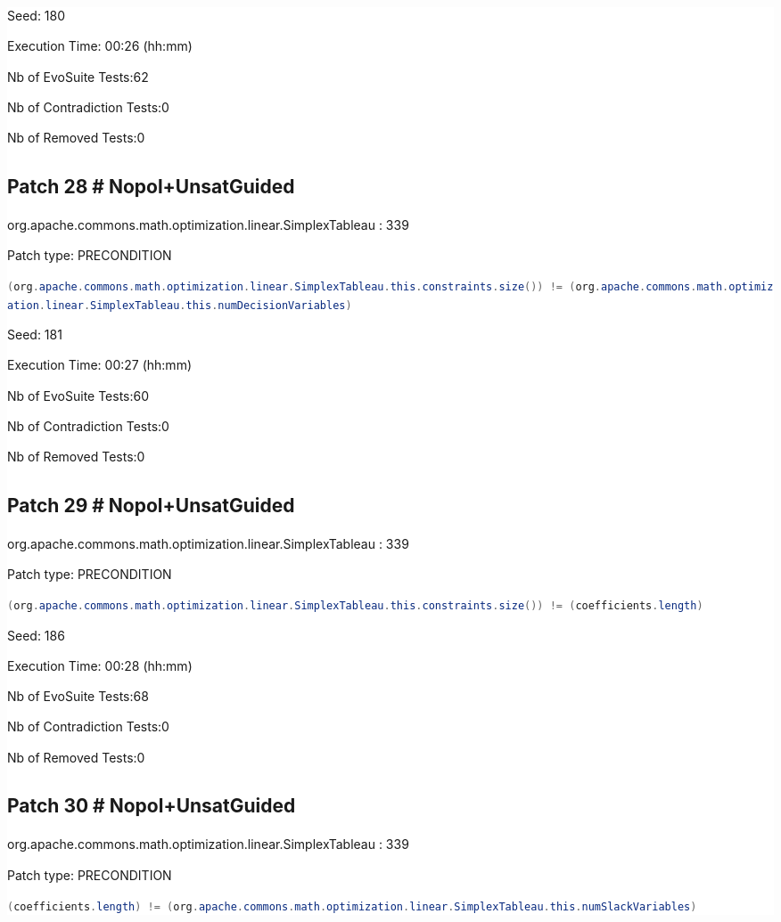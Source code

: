 Seed: 180

Execution Time: 00:26 (hh:mm)

Nb of EvoSuite Tests:62

Nb of Contradiction Tests:0

Nb of Removed Tests:0


## Patch 28 # Nopol+UnsatGuided 

org.apache.commons.math.optimization.linear.SimplexTableau : 339

Patch type: PRECONDITION

```Java
(org.apache.commons.math.optimization.linear.SimplexTableau.this.constraints.size()) != (org.apache.commons.math.optimization.linear.SimplexTableau.this.numDecisionVariables)
```

Seed: 181

Execution Time: 00:27 (hh:mm)

Nb of EvoSuite Tests:60

Nb of Contradiction Tests:0

Nb of Removed Tests:0


## Patch 29 # Nopol+UnsatGuided 

org.apache.commons.math.optimization.linear.SimplexTableau : 339

Patch type: PRECONDITION

```Java
(org.apache.commons.math.optimization.linear.SimplexTableau.this.constraints.size()) != (coefficients.length)
```

Seed: 186

Execution Time: 00:28 (hh:mm)

Nb of EvoSuite Tests:68

Nb of Contradiction Tests:0

Nb of Removed Tests:0


## Patch 30 # Nopol+UnsatGuided 

org.apache.commons.math.optimization.linear.SimplexTableau : 339

Patch type: PRECONDITION

```Java
(coefficients.length) != (org.apache.commons.math.optimization.linear.SimplexTableau.this.numSlackVariables)
```
